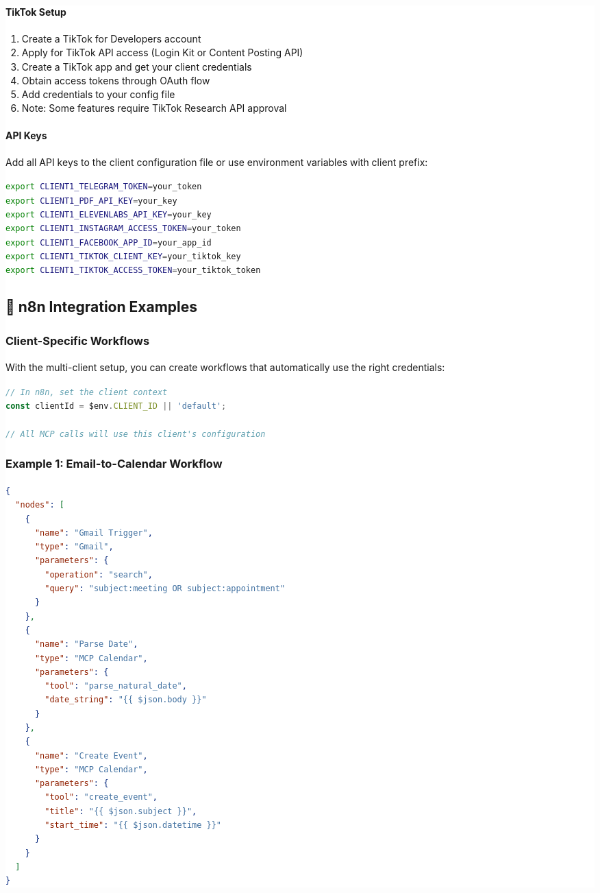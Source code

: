 #### TikTok Setup
1. Create a TikTok for Developers account
2. Apply for TikTok API access (Login Kit or Content Posting API)
3. Create a TikTok app and get your client credentials
4. Obtain access tokens through OAuth flow
5. Add credentials to your config file
6. Note: Some features require TikTok Research API approval

#### API Keys
Add all API keys to the client configuration file or use environment variables with client prefix:
```bash
export CLIENT1_TELEGRAM_TOKEN=your_token
export CLIENT1_PDF_API_KEY=your_key
export CLIENT1_ELEVENLABS_API_KEY=your_key
export CLIENT1_INSTAGRAM_ACCESS_TOKEN=your_token
export CLIENT1_FACEBOOK_APP_ID=your_app_id
export CLIENT1_TIKTOK_CLIENT_KEY=your_tiktok_key
export CLIENT1_TIKTOK_ACCESS_TOKEN=your_tiktok_token
```

## 🔄 n8n Integration Examples

### Client-Specific Workflows

With the multi-client setup, you can create workflows that automatically use the right credentials:

```javascript
// In n8n, set the client context
const clientId = $env.CLIENT_ID || 'default';

// All MCP calls will use this client's configuration
```

### Example 1: Email-to-Calendar Workflow
```json
{
  "nodes": [
    {
      "name": "Gmail Trigger",
      "type": "Gmail",
      "parameters": {
        "operation": "search",
        "query": "subject:meeting OR subject:appointment"
      }
    },
    {
      "name": "Parse Date",
      "type": "MCP Calendar",
      "parameters": {
        "tool": "parse_natural_date",
        "date_string": "{{ $json.body }}"
      }
    },
    {
      "name": "Create Event",
      "type": "MCP Calendar", 
      "parameters": {
        "tool": "create_event",
        "title": "{{ $json.subject }}",
        "start_time": "{{ $json.datetime }}"
      }
    }
  ]
}
```